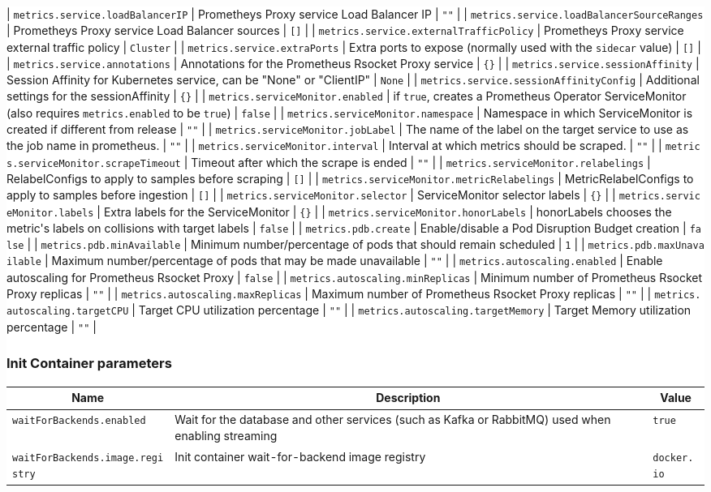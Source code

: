 | `metrics.service.loadBalancerIP`             | Prometheys Proxy service Load Balancer IP                                                                                  | `""`                               |
| `metrics.service.loadBalancerSourceRanges`   | Prometheys Proxy service Load Balancer sources                                                                             | `[]`                               |
| `metrics.service.externalTrafficPolicy`      | Prometheys Proxy service external traffic policy                                                                           | `Cluster`                          |
| `metrics.service.extraPorts`                 | Extra ports to expose (normally used with the `sidecar` value)                                                             | `[]`                               |
| `metrics.service.annotations`                | Annotations for the Prometheus Rsocket Proxy service                                                                       | `{}`                               |
| `metrics.service.sessionAffinity`            | Session Affinity for Kubernetes service, can be "None" or "ClientIP"                                                       | `None`                             |
| `metrics.service.sessionAffinityConfig`      | Additional settings for the sessionAffinity                                                                                | `{}`                               |
| `metrics.serviceMonitor.enabled`             | if `true`, creates a Prometheus Operator ServiceMonitor (also requires `metrics.enabled` to be `true`)                     | `false`                            |
| `metrics.serviceMonitor.namespace`           | Namespace in which ServiceMonitor is created if different from release                                                     | `""`                               |
| `metrics.serviceMonitor.jobLabel`            | The name of the label on the target service to use as the job name in prometheus.                                          | `""`                               |
| `metrics.serviceMonitor.interval`            | Interval at which metrics should be scraped.                                                                               | `""`                               |
| `metrics.serviceMonitor.scrapeTimeout`       | Timeout after which the scrape is ended                                                                                    | `""`                               |
| `metrics.serviceMonitor.relabelings`         | RelabelConfigs to apply to samples before scraping                                                                         | `[]`                               |
| `metrics.serviceMonitor.metricRelabelings`   | MetricRelabelConfigs to apply to samples before ingestion                                                                  | `[]`                               |
| `metrics.serviceMonitor.selector`            | ServiceMonitor selector labels                                                                                             | `{}`                               |
| `metrics.serviceMonitor.labels`              | Extra labels for the ServiceMonitor                                                                                        | `{}`                               |
| `metrics.serviceMonitor.honorLabels`         | honorLabels chooses the metric's labels on collisions with target labels                                                   | `false`                            |
| `metrics.pdb.create`                         | Enable/disable a Pod Disruption Budget creation                                                                            | `false`                            |
| `metrics.pdb.minAvailable`                   | Minimum number/percentage of pods that should remain scheduled                                                             | `1`                                |
| `metrics.pdb.maxUnavailable`                 | Maximum number/percentage of pods that may be made unavailable                                                             | `""`                               |
| `metrics.autoscaling.enabled`                | Enable autoscaling for Prometheus Rsocket Proxy                                                                            | `false`                            |
| `metrics.autoscaling.minReplicas`            | Minimum number of Prometheus Rsocket Proxy replicas                                                                        | `""`                               |
| `metrics.autoscaling.maxReplicas`            | Maximum number of Prometheus Rsocket Proxy replicas                                                                        | `""`                               |
| `metrics.autoscaling.targetCPU`              | Target CPU utilization percentage                                                                                          | `""`                               |
| `metrics.autoscaling.targetMemory`           | Target Memory utilization percentage                                                                                       | `""`                               |


### Init Container parameters

| Name                                 | Description                                                                                       | Value                  |
| ------------------------------------ | ------------------------------------------------------------------------------------------------- | ---------------------- |
| `waitForBackends.enabled`            | Wait for the database and other services (such as Kafka or RabbitMQ) used when enabling streaming | `true`                 |
| `waitForBackends.image.registry`     | Init container wait-for-backend image registry                                                    | `docker.io`            |